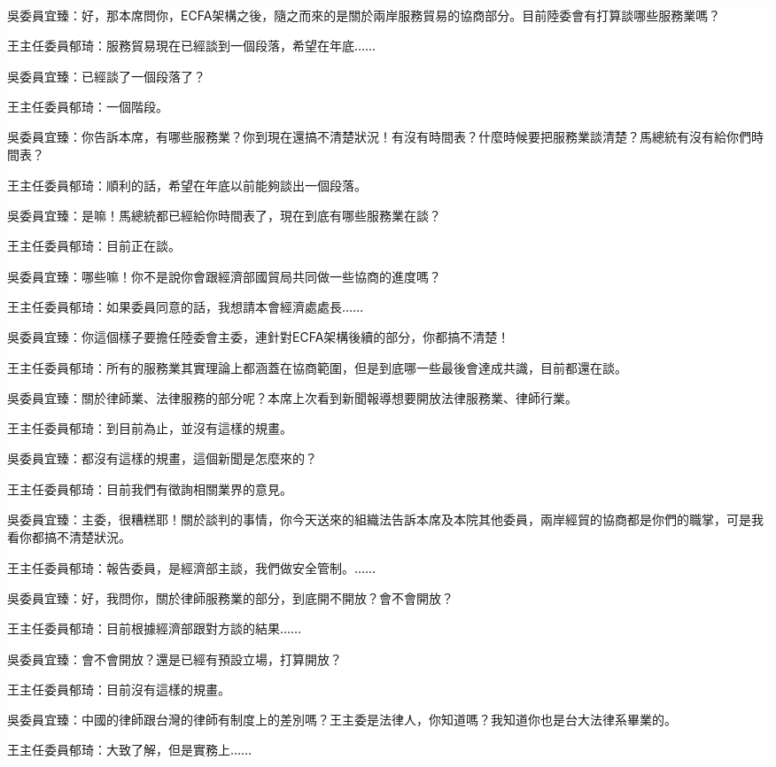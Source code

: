 
吳委員宜臻：好，那本席問你，ECFA架構之後，隨之而來的是關於兩岸服務貿易的協商部分。目前陸委會有打算談哪些服務業嗎？


王主任委員郁琦：服務貿易現在已經談到一個段落，希望在年底……


吳委員宜臻：已經談了一個段落了？


王主任委員郁琦：一個階段。


吳委員宜臻：你告訴本席，有哪些服務業？你到現在還搞不清楚狀況！有沒有時間表？什麼時候要把服務業談清楚？馬總統有沒有給你們時間表？


王主任委員郁琦：順利的話，希望在年底以前能夠談出一個段落。


吳委員宜臻：是嘛！馬總統都已經給你時間表了，現在到底有哪些服務業在談？


王主任委員郁琦：目前正在談。


吳委員宜臻：哪些嘛！你不是說你會跟經濟部國貿局共同做一些協商的進度嗎？


王主任委員郁琦：如果委員同意的話，我想請本會經濟處處長……


吳委員宜臻：你這個樣子要擔任陸委會主委，連針對ECFA架構後續的部分，你都搞不清楚！


王主任委員郁琦：所有的服務業其實理論上都涵蓋在協商範圍，但是到底哪一些最後會達成共識，目前都還在談。


吳委員宜臻：關於律師業、法律服務的部分呢？本席上次看到新聞報導想要開放法律服務業、律師行業。


王主任委員郁琦：到目前為止，並沒有這樣的規畫。


吳委員宜臻：都沒有這樣的規畫，這個新聞是怎麼來的？


王主任委員郁琦：目前我們有徵詢相關業界的意見。


吳委員宜臻：主委，很糟糕耶！關於談判的事情，你今天送來的組織法告訴本席及本院其他委員，兩岸經貿的協商都是你們的職掌，可是我看你都搞不清楚狀況。


王主任委員郁琦：報告委員，是經濟部主談，我們做安全管制。……


吳委員宜臻：好，我問你，關於律師服務業的部分，到底開不開放？會不會開放？


王主任委員郁琦：目前根據經濟部跟對方談的結果……


吳委員宜臻：會不會開放？還是已經有預設立場，打算開放？


王主任委員郁琦：目前沒有這樣的規畫。


吳委員宜臻：中國的律師跟台灣的律師有制度上的差別嗎？王主委是法律人，你知道嗎？我知道你也是台大法律系畢業的。


王主任委員郁琦：大致了解，但是實務上……


